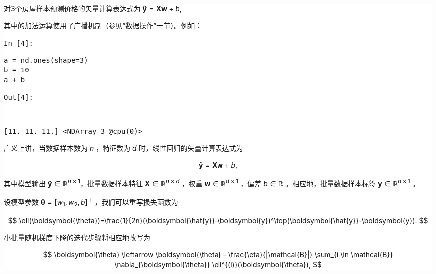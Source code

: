 对3个房屋样本预测价格的矢量计算表达式为 $\boldsymbol{\hat{y}} = \boldsymbol{X} \boldsymbol{w} + b,$

其中的加法运算使用了广播机制（参见<a class="reference internal" href="../chapter_prerequisite/ndarray.html"><span class="doc">“数据操作”</span></a>一节）。例如：
  
<div class="nbinput docutils container">
<div class="prompt highlight-none notranslate"><div class="highlight"><pre>
<span></span>In [4]:
</pre></div>
</div>
<div class="input_area highlight-python notranslate"><div class="highlight"><pre>
<span></span><span class="n">a</span> <span class="o">=</span> <span class="n">nd</span><span class="o">.</span><span class="n">ones</span><span class="p">(</span><span class="n">shape</span><span class="o">=</span><span class="mi">3</span><span class="p">)</span>
<span class="n">b</span> <span class="o">=</span> <span class="mi">10</span>
<span class="n">a</span> <span class="o">+</span> <span class="n">b</span>
</pre></div>
</div>
</div>
<div class="nboutput nblast docutils container">
<div class="prompt highlight-none notranslate"><div class="highlight"><pre>
<span></span>Out[4]:
</pre></div>
</div>
<div class="output_area highlight-none notranslate"><div class="highlight"><pre>

<span></span>[11. 11. 11.]
&lt;NDArray 3 @cpu(0)&gt;
</pre></div>
</div>
</div>

广义上讲，当数据样本数为 $n$ ，特征数为 $d$ 时，线性回归的矢量计算表达式为

$$
  \boldsymbol{\hat{y}} = \boldsymbol{X} \boldsymbol{w} + b,
$$
  
其中模型输出 $\boldsymbol{\hat{y}} \in \mathbb{R}^{n \times 1}$，批量数据样本特征 $\boldsymbol{X} \in \mathbb{R}^{n \times d}$ ，权重 $\boldsymbol{w} \in \mathbb{R}^{d \times 1}$ ，偏差 $b \in \mathbb{R}$ 。相应地，批量数据样本标签 $\boldsymbol{y} \in \mathbb{R}^{n \times 1}$ 。
  
设模型参数 $\boldsymbol{\theta} = [w_1, w_2, b]^\top$ ，我们可以重写损失函数为
  
$$
\ell(\boldsymbol{\theta})=\frac{1}{2n}(\boldsymbol{\hat{y}}-\boldsymbol{y})^\top(\boldsymbol{\hat{y}}-\boldsymbol{y}).
$$
  
小批量随机梯度下降的迭代步骤将相应地改写为

$$
\boldsymbol{\theta} \leftarrow \boldsymbol{\theta} -   \frac{\eta}{|\mathcal{B}|} \sum_{i \in \mathcal{B}}   \nabla_{\boldsymbol{\theta}} \ell^{(i)}(\boldsymbol{\theta}),
$$

